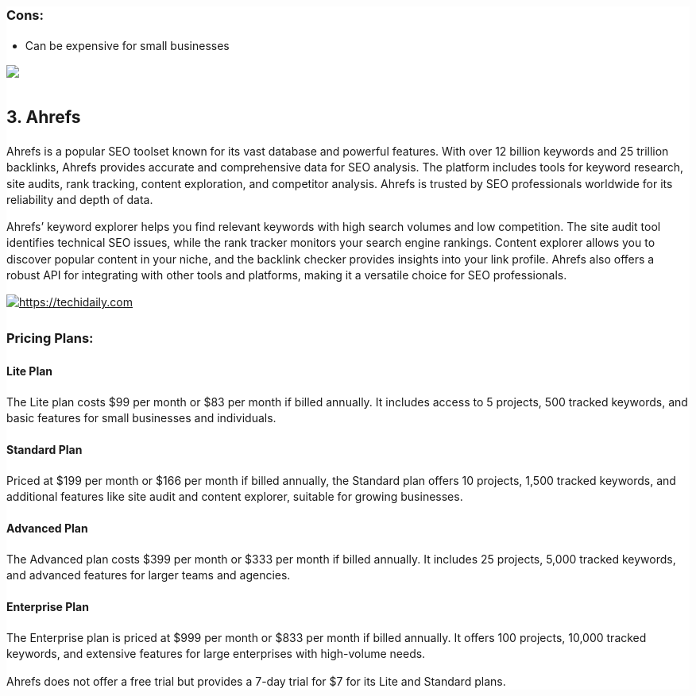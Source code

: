 ### Cons:

* Can be expensive for small businesses

![](https://www.link-assistant.com/articles/wp-content/uploads/2024/07/Ahrefs-1-1.webp)

## 3\. Ahrefs

Ahrefs is a popular SEO toolset known for its vast database and powerful features. With over 12 billion keywords and 25 trillion backlinks, Ahrefs provides accurate and comprehensive data for SEO analysis. The platform includes tools for keyword research, site audits, rank tracking, content exploration, and competitor analysis. Ahrefs is trusted by SEO professionals worldwide for its reliability and depth of data.

Ahrefs’ keyword explorer helps you find relevant keywords with high search volumes and low competition. The site audit tool identifies technical SEO issues, while the rank tracker monitors your search engine rankings. Content explorer allows you to discover popular content in your niche, and the backlink checker provides insights into your link profile. Ahrefs also offers a robust API for integrating with other tools and platforms, making it a versatile choice for SEO professionals.


<a href="https://appsumo.8odi.net/c/5597632/2132162/7443" target="_top" id="2132162">
  <img src="//a.impactradius-go.com/display-ad/7443-2132162" border="0" alt="https://techidaily.com" width="728" height="90"/>
</a>
<img height="0" width="0" src="https://appsumo.8odi.net/i/5597632/2132162/7443" style="position:absolute;visibility:hidden;" border="0" />


### Pricing Plans:

#### Lite Plan

The Lite plan costs $99 per month or $83 per month if billed annually. It includes access to 5 projects, 500 tracked keywords, and basic features for small businesses and individuals.

#### Standard Plan

Priced at $199 per month or $166 per month if billed annually, the Standard plan offers 10 projects, 1,500 tracked keywords, and additional features like site audit and content explorer, suitable for growing businesses.

#### Advanced Plan

The Advanced plan costs $399 per month or $333 per month if billed annually. It includes 25 projects, 5,000 tracked keywords, and advanced features for larger teams and agencies.

#### Enterprise Plan

The Enterprise plan is priced at $999 per month or $833 per month if billed annually. It offers 100 projects, 10,000 tracked keywords, and extensive features for large enterprises with high-volume needs.

Ahrefs does not offer a free trial but provides a 7-day trial for $7 for its Lite and Standard plans.
